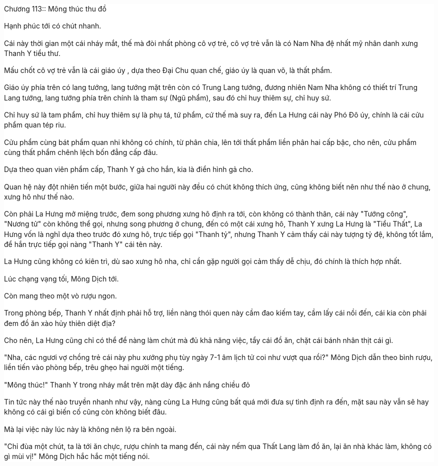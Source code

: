 




Chương 113:: Mông thúc thu đồ


Hạnh phúc tới có chút nhanh.

Cái này thời gian một cái nháy mắt, thế mà đòi nhất phòng cô vợ trẻ, cô vợ trẻ vẫn là có Nam Nha đệ nhất mỹ nhân danh xưng Thanh Y tiểu thư.

Mấu chốt cô vợ trẻ vẫn là cái giáo úy , dựa theo Đại Chu quan chế, giáo úy là quan võ, là thất phẩm.

Giáo úy phía trên có lang tướng, lang tướng mặt trên còn có Trung Lang tướng, đương nhiên Nam Nha không có thiết trí Trung Lang tướng, lang tướng phía trên chính là tham sự (Ngũ phẩm), sau đó chỉ huy thiêm sự, chỉ huy sứ.

Chỉ huy sứ là tam phẩm, chỉ huy thiêm sự là phụ tá, tứ phẩm, cứ thế mà suy ra, đến La Hưng cái này Phó Đô úy, chính là cái cửu phẩm quan tép riu.

Cửu phẩm cùng bát phẩm quan nhi không có chính, từ phân chia, lên tới thất phẩm liền phân hai cấp bậc, cho nên, cửu phẩm cùng thất phẩm chênh lệch bốn đẳng cấp đâu.

Dựa theo quan viên phẩm cấp, Thanh Y gả cho hắn, kia là điển hình gả cho.

Quan hệ này đột nhiên tiến một bước, giữa hai người này đều có chút không thích ứng, cũng không biết nên như thế nào ở chung, xưng hô như thế nào.

Còn phải La Hưng mở miệng trước, đem song phương xưng hô định ra tới, còn không có thành thân, cái này "Tướng công", "Nương tử" còn không thể gọi, nhưng song phương ở chung, đến có một cái xưng hô, Thanh Y xưng La Hưng là "Tiểu Thất", La Hưng vốn là nghĩ dựa theo trước đó xưng hô, trực tiếp gọi "Thanh tỷ", nhưng Thanh Y cảm thấy cái này tượng tỷ đệ, không tốt lắm, để hắn trực tiếp gọi nàng "Thanh Y" cái tên này.

La Hưng cũng không có kiên trì, dù sao xưng hô nha, chỉ cần gặp người gọi cảm thấy dễ chịu, đó chính là thích hợp nhất.

Lúc chạng vạng tối, Mông Dịch tới.

Còn mang theo một vò rượu ngon.

Trong phòng bếp, Thanh Y nhất định phải hỗ trợ, liền nàng thói quen này cầm đao kiếm tay, cầm lấy cái nồi đến, cái kia còn phải đem đồ ăn xào hủy thiên diệt địa?

Cho nên, La Hưng cũng chỉ có thể để nàng làm chút mà đủ khả năng việc, tẩy cái đồ ăn, chặt cái bánh nhân thịt cái gì.

"Nha, các ngươi vợ chồng trẻ cái này phu xướng phụ tùy ngày 7-1 âm lịch tử coi như vượt qua rồi?" Mông Dịch dẫn theo bình rượu, liền tiến vào phòng bếp, trêu ghẹo hai người một tiếng.

"Mông thúc!" Thanh Y trong nháy mắt trên mặt dày đặc ánh nắng chiều đỏ

Tin tức này thế nào truyền nhanh như vậy, nàng cùng La Hưng cũng bất quá mới đưa sự tình định ra đến, mặt sau này vẫn sẽ hay không có cái gì biến cố cũng còn không biết đâu.

Mà lại việc này lúc này là không nên lộ ra bên ngoài.

"Chỉ đùa một chút, ta là tới ăn chực, rượu chính ta mang đến, cái này nếm qua Thất Lang làm đồ ăn, lại ăn nhà khác làm, không có gì mùi vị!" Mông Dịch hắc hắc một tiếng nói.
